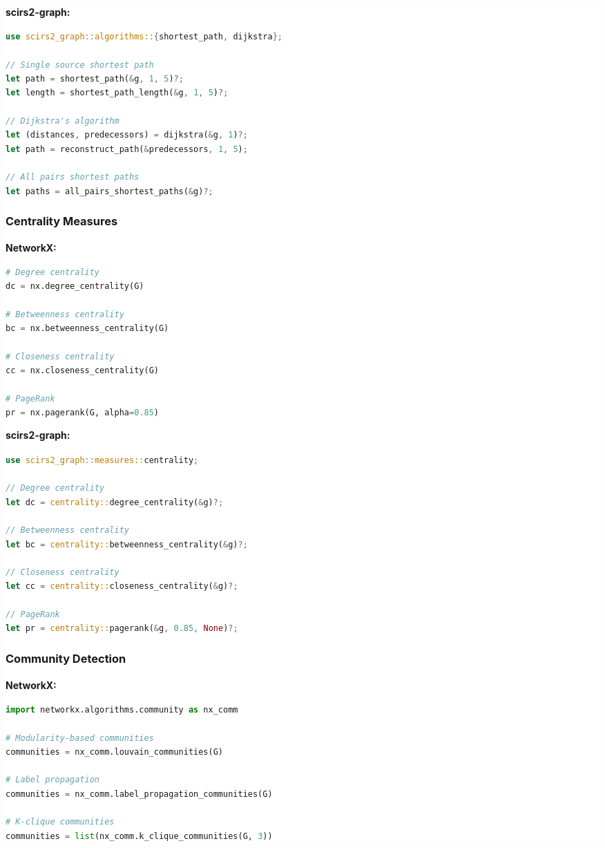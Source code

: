 **scirs2-graph:**
```rust
use scirs2_graph::algorithms::{shortest_path, dijkstra};

// Single source shortest path
let path = shortest_path(&g, 1, 5)?;
let length = shortest_path_length(&g, 1, 5)?;

// Dijkstra's algorithm
let (distances, predecessors) = dijkstra(&g, 1)?;
let path = reconstruct_path(&predecessors, 1, 5);

// All pairs shortest paths
let paths = all_pairs_shortest_paths(&g)?;
```

### Centrality Measures

**NetworkX:**
```python
# Degree centrality
dc = nx.degree_centrality(G)

# Betweenness centrality
bc = nx.betweenness_centrality(G)

# Closeness centrality
cc = nx.closeness_centrality(G)

# PageRank
pr = nx.pagerank(G, alpha=0.85)
```

**scirs2-graph:**
```rust
use scirs2_graph::measures::centrality;

// Degree centrality
let dc = centrality::degree_centrality(&g)?;

// Betweenness centrality
let bc = centrality::betweenness_centrality(&g)?;

// Closeness centrality
let cc = centrality::closeness_centrality(&g)?;

// PageRank
let pr = centrality::pagerank(&g, 0.85, None)?;
```

### Community Detection

**NetworkX:**
```python
import networkx.algorithms.community as nx_comm

# Modularity-based communities
communities = nx_comm.louvain_communities(G)

# Label propagation
communities = nx_comm.label_propagation_communities(G)

# K-clique communities
communities = list(nx_comm.k_clique_communities(G, 3))
```
